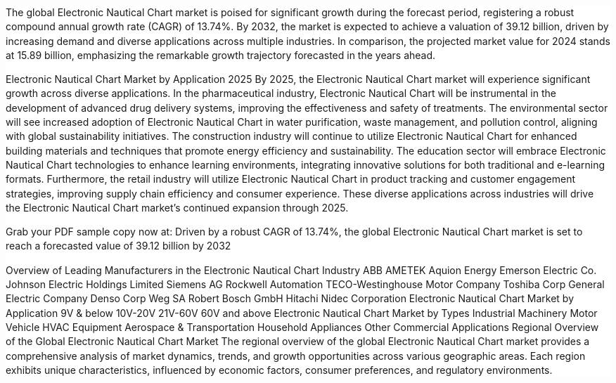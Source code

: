 The global Electronic Nautical Chart market is poised for significant growth during the forecast period, registering a robust compound annual growth rate (CAGR) of 13.74%. By 2032, the market is expected to achieve a valuation of 39.12 billion, driven by increasing demand and diverse applications across multiple industries. In comparison, the projected market value for 2024 stands at 15.89 billion, emphasizing the remarkable growth trajectory forecasted in the years ahead. 

Electronic Nautical Chart Market by Application 2025
By 2025, the Electronic Nautical Chart market will experience significant growth across diverse applications. In the pharmaceutical industry, Electronic Nautical Chart will be instrumental in the development of advanced drug delivery systems, improving the effectiveness and safety of treatments. The environmental sector will see increased adoption of Electronic Nautical Chart in water purification, waste management, and pollution control, aligning with global sustainability initiatives. The construction industry will continue to utilize Electronic Nautical Chart for enhanced building materials and techniques that promote energy efficiency and sustainability. The education sector will embrace Electronic Nautical Chart technologies to enhance learning environments, integrating innovative solutions for both traditional and e-learning formats. Furthermore, the retail industry will utilize Electronic Nautical Chart in product tracking and customer engagement strategies, improving supply chain efficiency and consumer experience. These diverse applications across industries will drive the Electronic Nautical Chart market’s continued expansion through 2025.

Grab your PDF sample copy now at: Driven by a robust CAGR of 13.74%, the global Electronic Nautical Chart market is set to reach a forecasted value of 39.12 billion by 2032

Overview of Leading Manufacturers in the Electronic Nautical Chart Industry
ABB
AMETEK
Aquion Energy
Emerson Electric Co.
Johnson Electric Holdings Limited
Siemens AG
Rockwell Automation
TECO-Westinghouse Motor Company
Toshiba Corp
General Electric Company
Denso Corp
Weg SA
Robert Bosch GmbH
Hitachi
Nidec Corporation
Electronic Nautical Chart Market by Application
9V & below
10V-20V
21V-60V
60V and above
Electronic Nautical Chart Market by Types
Industrial Machinery
Motor Vehicle
HVAC Equipment
Aerospace & Transportation
Household Appliances
Other Commercial Applications
Regional Overview of the Global Electronic Nautical Chart Market
The regional overview of the global Electronic Nautical Chart market provides a comprehensive analysis of market dynamics, trends, and growth opportunities across various geographic areas. Each region exhibits unique characteristics, influenced by economic factors, consumer preferences, and regulatory environments.
